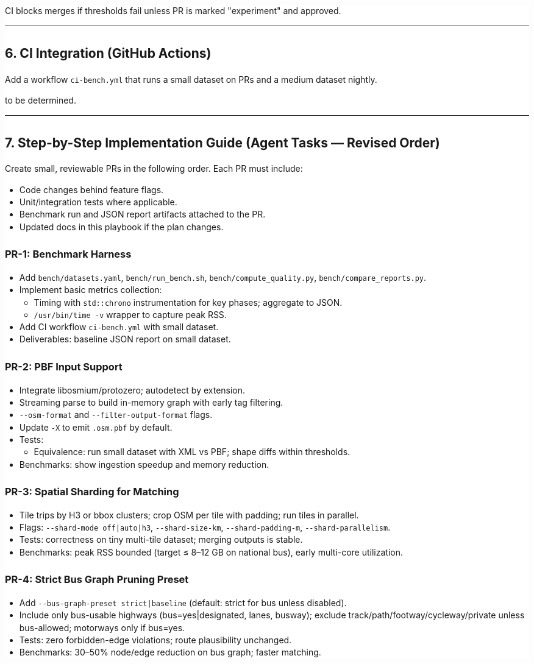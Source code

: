 CI blocks merges if thresholds fail unless PR is marked "experiment" and approved.

---

## 6. CI Integration (GitHub Actions)

Add a workflow `ci-bench.yml` that runs a small dataset on PRs and a medium dataset nightly.

to be determined.

---

## 7. Step-by-Step Implementation Guide (Agent Tasks — Revised Order)

Create small, reviewable PRs in the following order. Each PR must include:

- Code changes behind feature flags.
- Unit/integration tests where applicable.
- Benchmark run and JSON report artifacts attached to the PR.
- Updated docs in this playbook if the plan changes.

### PR-1: Benchmark Harness

- Add `bench/datasets.yaml`, `bench/run_bench.sh`, `bench/compute_quality.py`, `bench/compare_reports.py`.
- Implement basic metrics collection:
  - Timing with `std::chrono` instrumentation for key phases; aggregate to JSON.
  - `/usr/bin/time -v` wrapper to capture peak RSS.
- Add CI workflow `ci-bench.yml` with small dataset.
- Deliverables: baseline JSON report on small dataset.

### PR-2: PBF Input Support

- Integrate libosmium/protozero; autodetect by extension.
- Streaming parse to build in-memory graph with early tag filtering.
- `--osm-format` and `--filter-output-format` flags.
- Update `-X` to emit `.osm.pbf` by default.
- Tests:
  - Equivalence: run small dataset with XML vs PBF; shape diffs within thresholds.
- Benchmarks: show ingestion speedup and memory reduction.

### PR-3: Spatial Sharding for Matching

- Tile trips by H3 or bbox clusters; crop OSM per tile with padding; run tiles in parallel.
- Flags: `--shard-mode off|auto|h3`, `--shard-size-km`, `--shard-padding-m`, `--shard-parallelism`.
- Tests: correctness on tiny multi-tile dataset; merging outputs is stable.
- Benchmarks: peak RSS bounded (target ≤ 8–12 GB on national bus), early multi-core utilization.

### PR-4: Strict Bus Graph Pruning Preset

- Add `--bus-graph-preset strict|baseline` (default: strict for bus unless disabled).
- Include only bus-usable highways (bus=yes|designated, lanes, busway); exclude track/path/footway/cycleway/private unless bus-allowed; motorways only if bus=yes.
- Tests: zero forbidden-edge violations; route plausibility unchanged.
- Benchmarks: 30–50% node/edge reduction on bus graph; faster matching.
